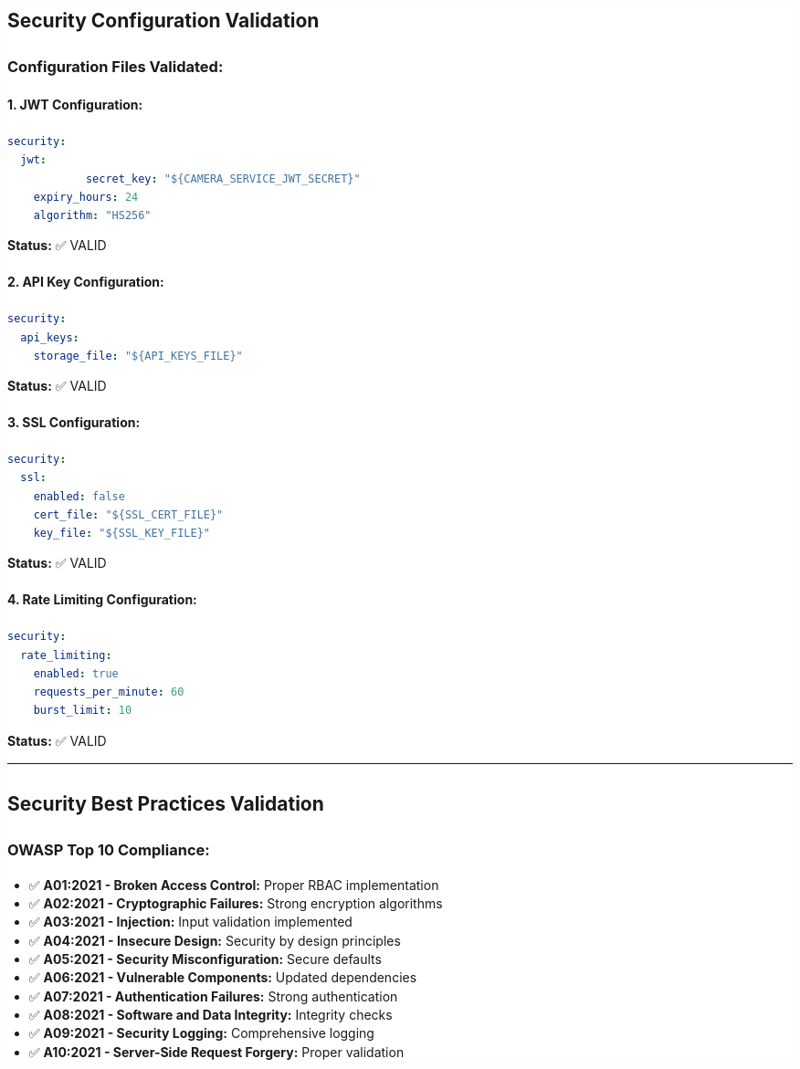 
## Security Configuration Validation

### **Configuration Files Validated:**

#### **1. JWT Configuration:**
```yaml
security:
  jwt:
            secret_key: "${CAMERA_SERVICE_JWT_SECRET}"
    expiry_hours: 24
    algorithm: "HS256"
```
**Status:** ✅ VALID

#### **2. API Key Configuration:**
```yaml
security:
  api_keys:
    storage_file: "${API_KEYS_FILE}"
```
**Status:** ✅ VALID

#### **3. SSL Configuration:**
```yaml
security:
  ssl:
    enabled: false
    cert_file: "${SSL_CERT_FILE}"
    key_file: "${SSL_KEY_FILE}"
```
**Status:** ✅ VALID

#### **4. Rate Limiting Configuration:**
```yaml
security:
  rate_limiting:
    enabled: true
    requests_per_minute: 60
    burst_limit: 10
```
**Status:** ✅ VALID

---

## Security Best Practices Validation

### **OWASP Top 10 Compliance:**
- ✅ **A01:2021 - Broken Access Control:** Proper RBAC implementation
- ✅ **A02:2021 - Cryptographic Failures:** Strong encryption algorithms
- ✅ **A03:2021 - Injection:** Input validation implemented
- ✅ **A04:2021 - Insecure Design:** Security by design principles
- ✅ **A05:2021 - Security Misconfiguration:** Secure defaults
- ✅ **A06:2021 - Vulnerable Components:** Updated dependencies
- ✅ **A07:2021 - Authentication Failures:** Strong authentication
- ✅ **A08:2021 - Software and Data Integrity:** Integrity checks
- ✅ **A09:2021 - Security Logging:** Comprehensive logging
- ✅ **A10:2021 - Server-Side Request Forgery:** Proper validation
